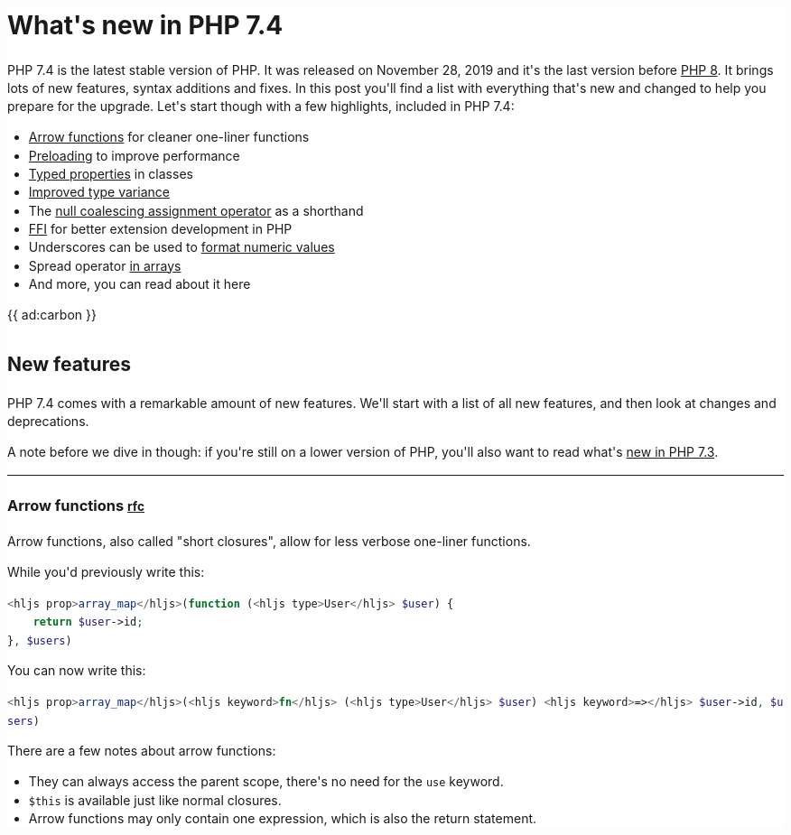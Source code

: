 # What's new in PHP 7.4

PHP 7.4 is the latest stable version of PHP. It was released on November 28, 2019 and it's the last version before [PHP 8](/blog/new-in-php-8). It brings lots of new features, syntax additions and fixes. In this post you'll find a list with everything that's new and changed to help you prepare for the upgrade. Let's start though with a few highlights, included in PHP 7.4:

- [Arrow functions](#arrow-functions-rfc) for cleaner one-liner functions
- [Preloading](#preloading-rfc) to improve performance
- [Typed properties](#typed-properties-rfc) in classes
- [Improved type variance](#improved-type-variance-rfc)
- The [null coalescing assignment operator](#null-coalescing-assignment-operator-rfc) as a shorthand
- [FFI](#foreign-function-interface-rfc) for better extension development in PHP
- Underscores can be used to [format numeric values](#numeric-literal-separator-rfc)
- Spread operator [in arrays](#array-spread-operator-rfc)
- And more, you can read about it here

{{ ad:carbon }}

## New features

PHP 7.4 comes with a remarkable amount of new features. We'll start with a list of all new features, and then look at changes and deprecations.

A note before we dive in though: if you're still on a lower version of PHP, 
you'll also want to read what's [new in PHP 7.3](/blog/new-in-php-73).

---

### Arrow functions <small>[rfc](*https://wiki.php.net/rfc/arrow_functions_v2)</small>

Arrow functions, also called "short closures", allow for less verbose one-liner functions.

While you'd previously write this:

```php
<hljs prop>array_map</hljs>(function (<hljs type>User</hljs> $user) { 
    return $user->id; 
}, $users)
```

You can now write this:

```php
<hljs prop>array_map</hljs>(<hljs keyword>fn</hljs> (<hljs type>User</hljs> $user) <hljs keyword>=></hljs> $user->id, $users)
```

There are a few notes about arrow functions:

- They can always access the parent scope, there's no need for the `use` keyword.
- `$this` is available just like normal closures.
- Arrow functions may only contain one expression, which is also the return statement.
